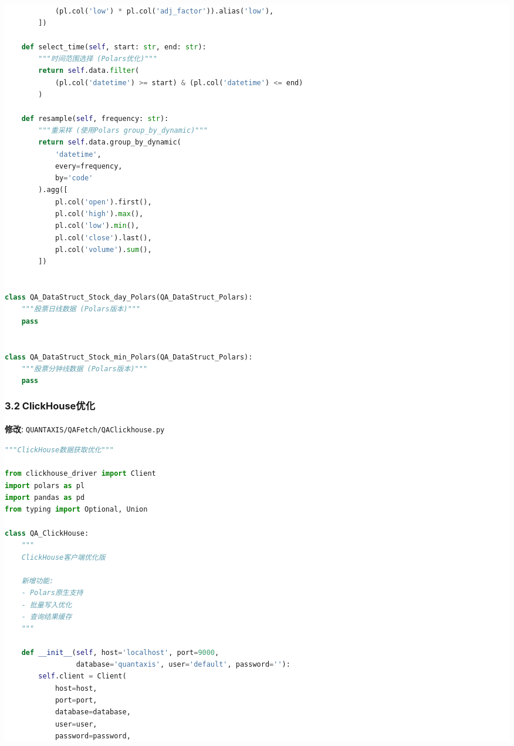 ```python
            (pl.col('low') * pl.col('adj_factor')).alias('low'),
        ])

    def select_time(self, start: str, end: str):
        """时间范围选择 (Polars优化)"""
        return self.data.filter(
            (pl.col('datetime') >= start) & (pl.col('datetime') <= end)
        )

    def resample(self, frequency: str):
        """重采样 (使用Polars group_by_dynamic)"""
        return self.data.group_by_dynamic(
            'datetime',
            every=frequency,
            by='code'
        ).agg([
            pl.col('open').first(),
            pl.col('high').max(),
            pl.col('low').min(),
            pl.col('close').last(),
            pl.col('volume').sum(),
        ])


class QA_DataStruct_Stock_day_Polars(QA_DataStruct_Polars):
    """股票日线数据 (Polars版本)"""
    pass


class QA_DataStruct_Stock_min_Polars(QA_DataStruct_Polars):
    """股票分钟线数据 (Polars版本)"""
    pass
```

### 3.2 ClickHouse优化

**修改**: `QUANTAXIS/QAFetch/QAClickhouse.py`

```python
"""ClickHouse数据获取优化"""

from clickhouse_driver import Client
import polars as pl
import pandas as pd
from typing import Optional, Union

class QA_ClickHouse:
    """
    ClickHouse客户端优化版

    新增功能:
    - Polars原生支持
    - 批量写入优化
    - 查询结果缓存
    """

    def __init__(self, host='localhost', port=9000,
                 database='quantaxis', user='default', password=''):
        self.client = Client(
            host=host,
            port=port,
            database=database,
            user=user,
            password=password,
```